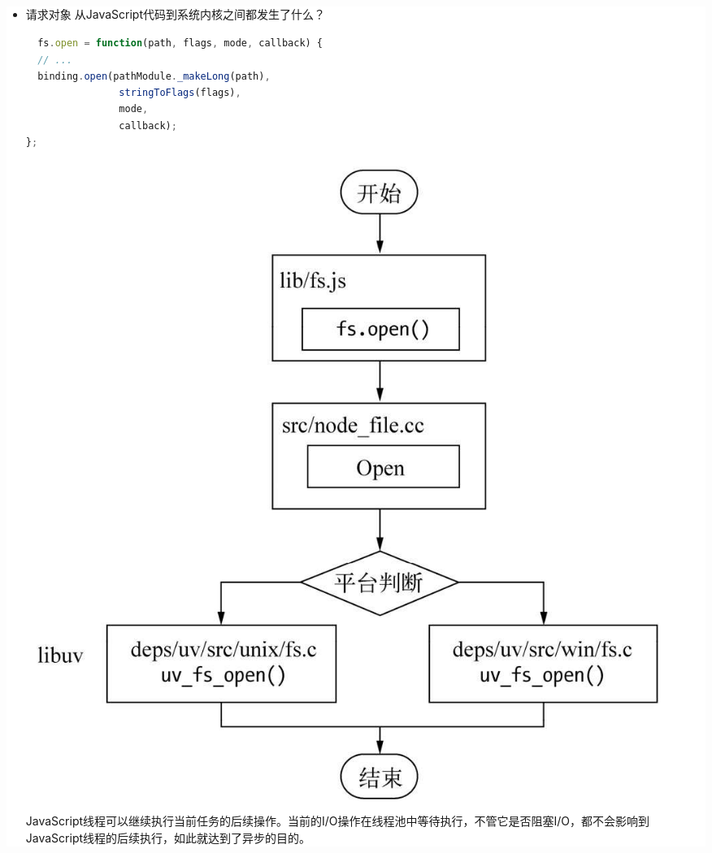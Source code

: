 * 请求对象
  从JavaScript代码到系统内核之间都发生了什么？
  ```js
    fs.open = function(path, flags, mode, callback) {
    // ...
    binding.open(pathModule._makeLong(path),
                  stringToFlags(flags),
                  mode,
                  callback);
  };
  ```
  <img src="/img/node2.jpeg" style="max-width:95%" />
  JavaScript线程可以继续执行当前任务的后续操作。当前的I/O操作在线程池中等待执行，不管它是否阻塞I/O，都不会影响到JavaScript线程的后续执行，如此就达到了异步的目的。
